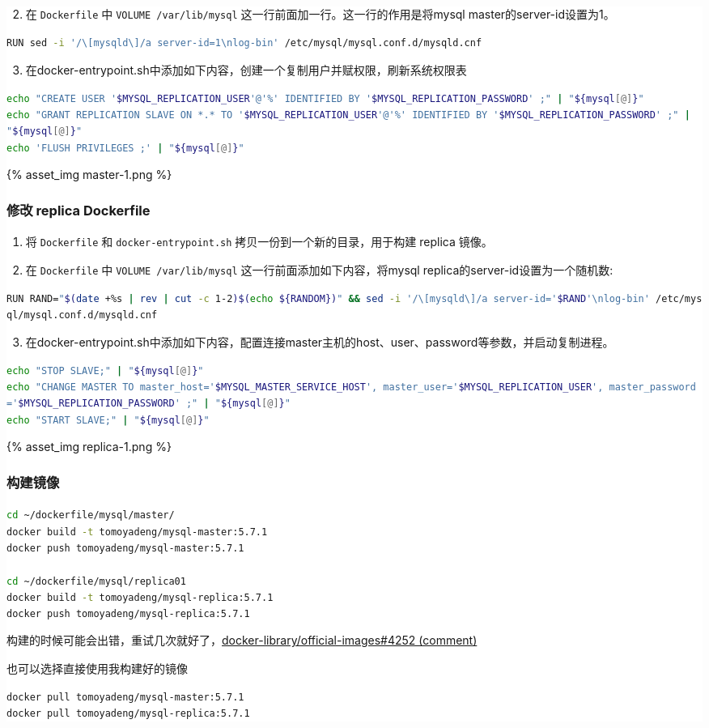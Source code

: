 2. 在 `Dockerfile` 中 `VOLUME /var/lib/mysql` 这一行前面加一行。这一行的作用是将mysql master的server-id设置为1。

```bash
RUN sed -i '/\[mysqld\]/a server-id=1\nlog-bin' /etc/mysql/mysql.conf.d/mysqld.cnf
```

3. 在docker-entrypoint.sh中添加如下内容，创建一个复制用户并赋权限，刷新系统权限表

```bash
echo "CREATE USER '$MYSQL_REPLICATION_USER'@'%' IDENTIFIED BY '$MYSQL_REPLICATION_PASSWORD' ;" | "${mysql[@]}" 
echo "GRANT REPLICATION SLAVE ON *.* TO '$MYSQL_REPLICATION_USER'@'%' IDENTIFIED BY '$MYSQL_REPLICATION_PASSWORD' ;" | "${mysql[@]}" 
echo 'FLUSH PRIVILEGES ;' | "${mysql[@]}"
```

{% asset_img master-1.png %}

### 修改 replica Dockerfile

1. 将 `Dockerfile` 和 `docker-entrypoint.sh` 拷贝一份到一个新的目录，用于构建 replica 镜像。

2. 在 `Dockerfile` 中 `VOLUME /var/lib/mysql` 这一行前面添加如下内容，将mysql replica的server-id设置为一个随机数:

```bash
RUN RAND="$(date +%s | rev | cut -c 1-2)$(echo ${RANDOM})" && sed -i '/\[mysqld\]/a server-id='$RAND'\nlog-bin' /etc/mysql/mysql.conf.d/mysqld.cnf
```

3. 在docker-entrypoint.sh中添加如下内容，配置连接master主机的host、user、password等参数，并启动复制进程。

```bash
echo "STOP SLAVE;" | "${mysql[@]}" 
echo "CHANGE MASTER TO master_host='$MYSQL_MASTER_SERVICE_HOST', master_user='$MYSQL_REPLICATION_USER', master_password='$MYSQL_REPLICATION_PASSWORD' ;" | "${mysql[@]}" 
echo "START SLAVE;" | "${mysql[@]}"
```

{% asset_img replica-1.png %}

### 构建镜像

```bash
cd ~/dockerfile/mysql/master/
docker build -t tomoyadeng/mysql-master:5.7.1
docker push tomoyadeng/mysql-master:5.7.1

cd ~/dockerfile/mysql/replica01
docker build -t tomoyadeng/mysql-replica:5.7.1
docker push tomoyadeng/mysql-replica:5.7.1
```

构建的时候可能会出错，重试几次就好了，[docker-library/official-images#4252 (comment)](https://github.com/docker-library/official-images/issues/4252#issuecomment-381783035)

也可以选择直接使用我构建好的镜像

```bash
docker pull tomoyadeng/mysql-master:5.7.1
docker pull tomoyadeng/mysql-replica:5.7.1
```
